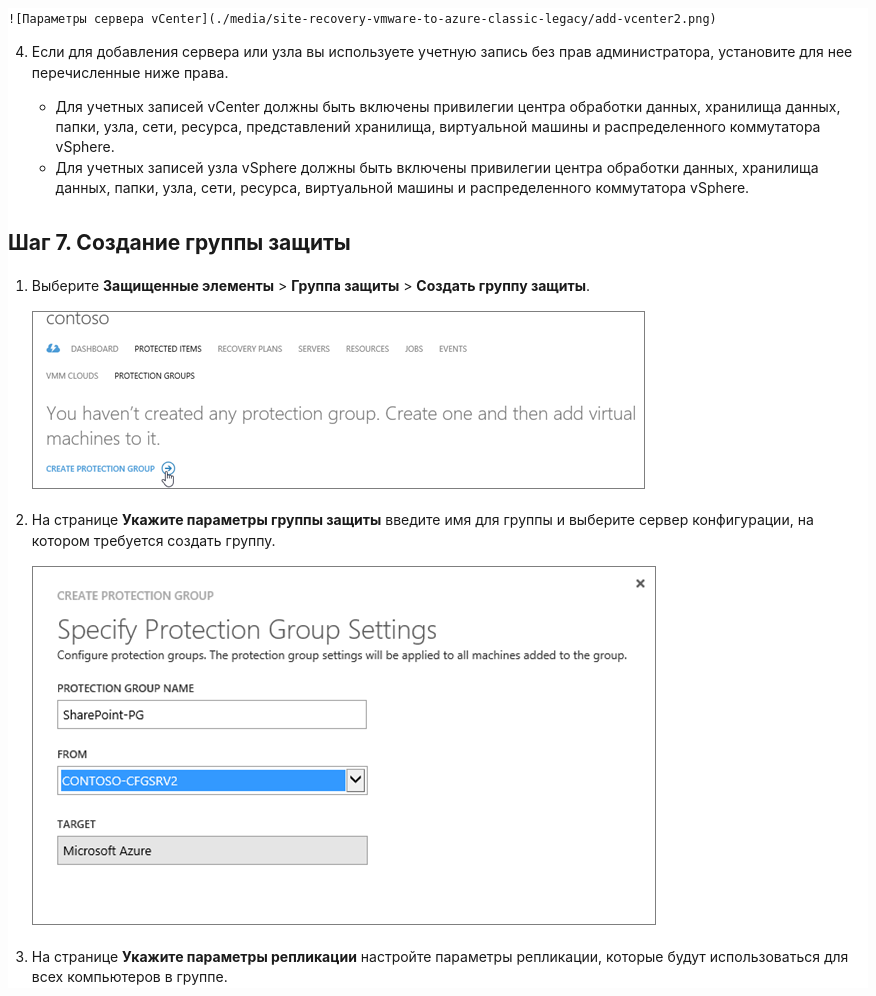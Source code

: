     ![Параметры сервера vCenter](./media/site-recovery-vmware-to-azure-classic-legacy/add-vcenter2.png)
4. Если для добавления сервера или узла вы используете учетную запись без прав администратора, установите для нее перечисленные ниже права.
   
   * Для учетных записей vCenter должны быть включены привилегии центра обработки данных, хранилища данных, папки, узла, сети, ресурса, представлений хранилища, виртуальной машины и распределенного коммутатора vSphere.
   * Для учетных записей узла vSphere должны быть включены привилегии центра обработки данных, хранилища данных, папки, узла, сети, ресурса, виртуальной машины и распределенного коммутатора vSphere.

## Шаг 7. Создание группы защиты
1. Выберите **Защищенные элементы** > **Группа защиты** > **Создать группу защиты**.
   
    ![Создание группы защиты](./media/site-recovery-vmware-to-azure-classic-legacy/create-pg1.png)
2. На странице **Укажите параметры группы защиты** введите имя для группы и выберите сервер конфигурации, на котором требуется создать группу.
   
    ![Параметры группы защиты](./media/site-recovery-vmware-to-azure-classic-legacy/create-pg2.png)
3. На странице **Укажите параметры репликации** настройте параметры репликации, которые будут использоваться для всех компьютеров в группе.
   